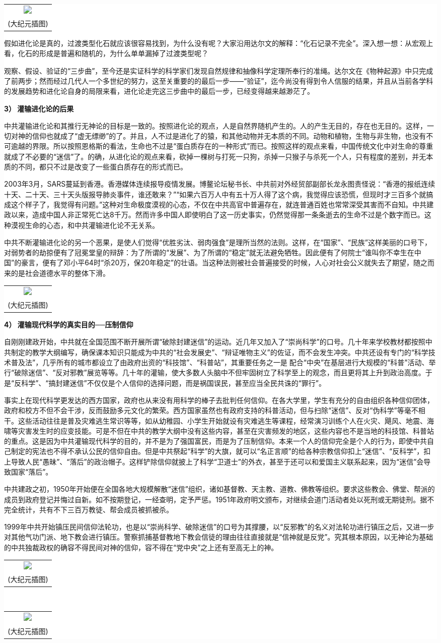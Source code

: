 <table cellpadding=3 cellspacing=3 border=0 width=100%>
<tr>
<td align=center><ahref=https://www.epochtimes.com/i6/701221503171017.gif><img src=https://www.epochtimes.com/i6/701221503171017--ss.gif></a></td>
</tr>
<tr>
<td align=center><span class=bn12>(大纪元插图)</span></td>
</tr>
</table>
<p></center></p>
<p>假如进化论是真的，过渡类型化石就应该很容易找到，为什么没有呢？大家沿用达尔文的解释：“化石记录不完全”。深入想一想：从宏观上看，化石的形成是普遍和随机的，为什么单单漏掉了过渡类型呢？ </p>
<p>观察、假设、验证的“三步曲”，至今还是实证科学的科学家们发现自然规律和抽像科学定理所奉行的准绳。达尔文在《物种起源》中只完成了前两步；然而经过几代人一个多世纪的努力，这至关重要的的最后一步——“验证”，迄今尚没有得到令人信服的结果，并且从当前各学科的发展趋势和进化论自身的局限来看，进化论走完这三步曲中的最后一步，已经变得越来越渺茫了。 </p>
<p><b>3） 灌输进化论的后果 </b></p>
<p>中共灌输进化论和其推行无神论的目标是一致的。按照进化论的观点，人是自然界随机产生的。人的产生无目的，存在也无目的。这样，一切对神的信仰也就成了“虚无缥缈”的了。并且，人不过是进化了的猿，和其他动物并无本质的不同。动物和植物，生物与非生物，也没有不可逾越的界限。所以按照恩格斯的看法，生命也不过是“蛋白质存在的一种形式”而已。按照这样的观点来看，中国传统文化中对生命的尊重就成了不必要的“迷信”了。的确，从进化论的观点来看，砍掉一棵树与打死一只狗，杀掉一只猴子与杀死一个人，只有程度的差别，并无本质的不同，都只不过是改变了一些蛋白质存在的形式而已。 </p>
<p>2003年3月，SARS蔓延到香港。香港媒体连续报导疫情发展。博鳌论坛秘书长、中共前对外经贸部副部长龙永图责怪说：“香港的报纸连续十天、二十天、三十天头版报导肺炎事件，谁还敢来？”“如果六百万人中有五十万人得了这个病，我觉得应该恐慌，但现时才三百多个就搞成这个样子了，我觉得有问题。”这种对生命极度漠视的心态，不仅在中共高官中普遍存在，就连普通百姓也常常深受其害而不自知。中共建政以来，造成中国人非正常死亡达8千万。然而许多中国人即使明白了这一历史事实，仍然觉得那一条条逝去的生命不过是个数字而已。这种漠视生命的心态，和中共灌输进化论不无关系。 </p>
<p>中共不断灌输进化论的另一个恶果，是使人们觉得“优胜劣汰、弱肉强食”是理所当然的法则。这样，在“国家”、“民族”这样美丽的口号下，对弱势者的劫掠便有了冠冕堂皇的辩辞：为了所谓的“发展”、为了所谓的“稳定”就无法避免牺牲。因此便有了何院士“谁叫你不幸生在中国”的豪言，便有了邓小平64时“杀20万，保20年稳定”的壮语。当这种法则被社会普遍接受的时候，人心对社会公义就失去了期望，随之而来的是社会道德水平的整体下滑。 <br /><center></p>
<table cellpadding=3 cellspacing=3 border=0 width=100%>
<tr>
<td align=center><ahref=https://www.epochtimes.com/i6/612241728051017.gif><img src=https://www.epochtimes.com/i6/612241728051017--ss.gif></a></td>
</tr>
<tr>
<td align=center><span class=bn12>(大纪元插图)</span></td>
</tr>
</table>
<p></center></p>
<p><b>4） 灌输现代科学的真实目的──压制信仰 </b></p>
<p>自刚刚建政开始，中共就在全国范围不断开展所谓“破除封建迷信”的运动。近几年又加入了“崇尚科学”的口号。几十年来学校教材都按照中共制定的教学大纲编写，确保课本知识只能成为中共的“社会发展史”、“辩证唯物主义”的佐证，而不会发生冲突。中共还设有专门的“科学技术普及法”，几乎所有的城市都设立了由政府出资的“科技馆”、“科普站”，其重要任务之一是 配合“中央”在基层进行大规模的“科普”活动、举行“破除迷信”、“反对邪教”展览等等。几十年的灌输，使大多数人头脑中不但牢固树立了科学至上的观念，而且更将其上升到政治高度。于是“反科学”、“搞封建迷信”不仅仅是个人信仰的选择问题，而是祸国误民，甚至应当全民共诛的“罪行”。 </p>
<p>事实上在现代科学更发达的西方国家，政府也从来没有用科学的棒子去批判任何信仰。在各大学里，学生有充分的自由组织各种信仰团体，政府和校方不但不会干涉，反而鼓励多元文化的繁荣。西方国家虽然也有政府支持的科普活动，但与扫除“迷信”、反对“伪科学”等毫不相干。这些活动往往是普及灾难逃生常识等等，如从幼稚园、小学生开始就设有灾难逃生等课程，经常演习训练个人在火灾、飓风、地震、海啸等灾害发生时的应变技能。可是不但在中共的教学大纲中没有这些内容，甚至在灾害频发的地区，这些内容也不是当地的科技馆、科普站的重点。这是因为中共灌输现代科学的目的，并不是为了强国富民，而是为了压制信仰。本来一个人的信仰完全是个人的行为，即使中共自己制定的宪法也不得不承认公民的信仰自由。但是中共祭起“科学”的大旗，就可以“名正言顺”的给各种宗教信仰扣上“迷信”、“反科学”，扣上导致人民“愚昧”、“落后”的政治帽子。这样铲除信仰就披上了科学“卫道士”的外衣，甚至于还可以和爱国主义联系起来，因为“迷信”会导致国家“落后”。 </p>
<p>中共建政之初，1950年开始便在全国各地大规模解散“迷信”组织，诸如基督教、天主教、道教、佛教等组织。要求这些教会、佛堂、帮派的成员到政府登记并悔过自新。如不按期登记，一经查明，定予严惩。1951年政府明文颁布，对继续会道门活动者处以死刑或无期徒刑。据不完全统计，共有不下三百万教徒、帮会成员被抓被杀。 </p>
<p>1999年中共开始镇压民间信仰法轮功，也是以“崇尚科学、破除迷信”的口号为其撑腰，以“反邪教”的名义对法轮功进行镇压之后，又进一步对其他气功门派、地下教会进行镇压。警察抓捕基督教地下教会信徒的理由往往直接就是“信神就是反党”。究其根本原因，以无神论为基础的中共独裁政权的确容不得民间对神的信仰，容不得在“党中央”之上还有至高无上的神。 <br /><center></p>
<table cellpadding=3 cellspacing=3 border=0 width=100%>
<tr>
<td align=center><ahref=https://www.epochtimes.com/i6/612211348041017.gif><img src=https://www.epochtimes.com/i6/612211348041017--ss.gif></a></td>
</tr>
<tr>
<td align=center><span class=bn12>(大纪元插图)</span></td>
</tr>
</table>
<p></center><br /><center></p>
<table cellpadding=3 cellspacing=3 border=0 width=100%>
<tr>
<td align=center><ahref=https://www.epochtimes.com/i6/612241728081017.gif><img src=https://www.epochtimes.com/i6/612241728081017--ss.gif></a></td>
</tr>
<tr>
<td align=center><span class=bn12>(大纪元插图)</span></td>
</tr>